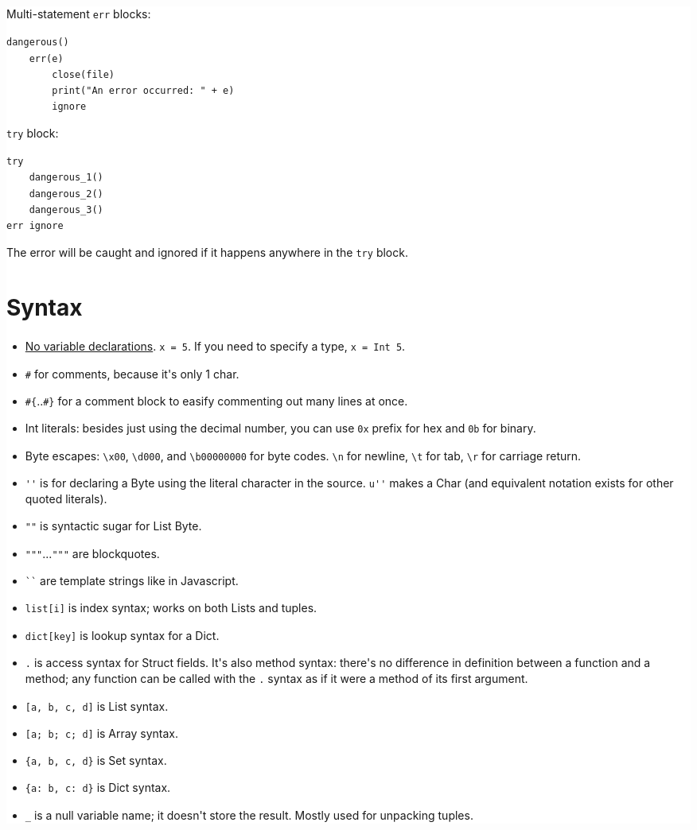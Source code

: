 Multi-statement `err` blocks:
```
dangerous()
	err(e)
		close(file)
		print("An error occurred: " + e)
		ignore
```
`try` block:
```
try
	dangerous_1()
	dangerous_2()
	dangerous_3()
err ignore
```
The error will be caught and ignored if it happens anywhere in the `try` block.

# Syntax

* [No variable declarations](declarations). `x = 5`. If you need to specify a type, `x = Int 5`.

* `#` for comments, because it's only 1 char.

* `#{`..`#}` for a comment block to easify commenting out many lines at once.

* Int literals: besides just using the decimal number, you can use `0x` prefix for hex and `0b` for binary.

* Byte escapes: `\x00`, `\d000`, and `\b00000000` for byte codes. `\n` for newline, `\t` for tab, `\r` for carriage return.

* `''` is for declaring a Byte using the literal character in the source. `u''` makes a Char (and equivalent notation exists for other quoted literals).

* `""` is syntactic sugar for List Byte.

* `"""`...`"""` are blockquotes.

* <code>&#96;&#96;</code> are template strings like in Javascript.

* `list[i]` is index syntax; works on both Lists and tuples.

* `dict[key]` is lookup syntax for a Dict.

* `.` is access syntax for Struct fields. It's also method syntax: there's no difference in definition between a function and a method; any function can be called with the `.` syntax as if it were a method of its first argument.

* `[a, b, c, d]` is List syntax.

* `[a; b; c; d]` is Array syntax.

* `{a, b, c, d}` is Set syntax.

* `{a: b, c: d}` is Dict syntax.

* `_` is a null variable name; it doesn't store the result. Mostly used for unpacking tuples.
